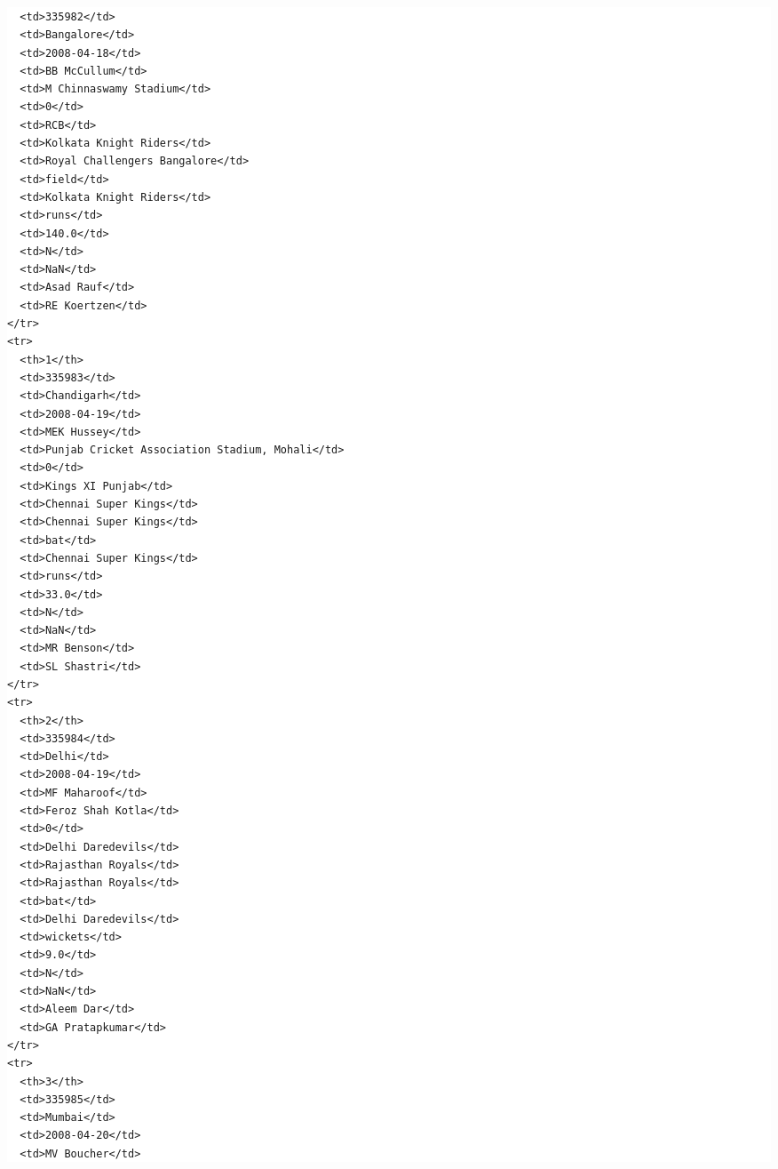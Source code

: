       <td>335982</td>
      <td>Bangalore</td>
      <td>2008-04-18</td>
      <td>BB McCullum</td>
      <td>M Chinnaswamy Stadium</td>
      <td>0</td>
      <td>RCB</td>
      <td>Kolkata Knight Riders</td>
      <td>Royal Challengers Bangalore</td>
      <td>field</td>
      <td>Kolkata Knight Riders</td>
      <td>runs</td>
      <td>140.0</td>
      <td>N</td>
      <td>NaN</td>
      <td>Asad Rauf</td>
      <td>RE Koertzen</td>
    </tr>
    <tr>
      <th>1</th>
      <td>335983</td>
      <td>Chandigarh</td>
      <td>2008-04-19</td>
      <td>MEK Hussey</td>
      <td>Punjab Cricket Association Stadium, Mohali</td>
      <td>0</td>
      <td>Kings XI Punjab</td>
      <td>Chennai Super Kings</td>
      <td>Chennai Super Kings</td>
      <td>bat</td>
      <td>Chennai Super Kings</td>
      <td>runs</td>
      <td>33.0</td>
      <td>N</td>
      <td>NaN</td>
      <td>MR Benson</td>
      <td>SL Shastri</td>
    </tr>
    <tr>
      <th>2</th>
      <td>335984</td>
      <td>Delhi</td>
      <td>2008-04-19</td>
      <td>MF Maharoof</td>
      <td>Feroz Shah Kotla</td>
      <td>0</td>
      <td>Delhi Daredevils</td>
      <td>Rajasthan Royals</td>
      <td>Rajasthan Royals</td>
      <td>bat</td>
      <td>Delhi Daredevils</td>
      <td>wickets</td>
      <td>9.0</td>
      <td>N</td>
      <td>NaN</td>
      <td>Aleem Dar</td>
      <td>GA Pratapkumar</td>
    </tr>
    <tr>
      <th>3</th>
      <td>335985</td>
      <td>Mumbai</td>
      <td>2008-04-20</td>
      <td>MV Boucher</td>